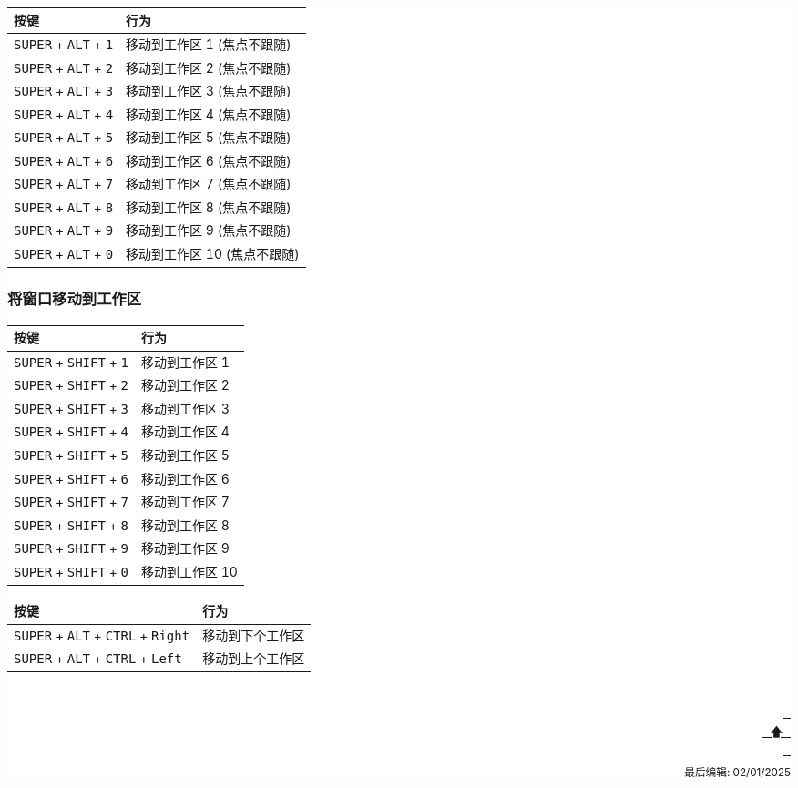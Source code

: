 | 按键                                             | 行为                        |
| :----------------------------------------------- | :---------------------------- |
| <kbd>SUPER</kbd> + <kbd>ALT</kbd> + <kbd>1</kbd> | 移动到工作区 1 (焦点不跟随)  |
| <kbd>SUPER</kbd> + <kbd>ALT</kbd> + <kbd>2</kbd> | 移动到工作区 2 (焦点不跟随)  |
| <kbd>SUPER</kbd> + <kbd>ALT</kbd> + <kbd>3</kbd> | 移动到工作区 3 (焦点不跟随)  |
| <kbd>SUPER</kbd> + <kbd>ALT</kbd> + <kbd>4</kbd> | 移动到工作区 4 (焦点不跟随)  |
| <kbd>SUPER</kbd> + <kbd>ALT</kbd> + <kbd>5</kbd> | 移动到工作区 5 (焦点不跟随)  |
| <kbd>SUPER</kbd> + <kbd>ALT</kbd> + <kbd>6</kbd> | 移动到工作区 6 (焦点不跟随)  |
| <kbd>SUPER</kbd> + <kbd>ALT</kbd> + <kbd>7</kbd> | 移动到工作区 7 (焦点不跟随)  |
| <kbd>SUPER</kbd> + <kbd>ALT</kbd> + <kbd>8</kbd> | 移动到工作区 8 (焦点不跟随)  |
| <kbd>SUPER</kbd> + <kbd>ALT</kbd> + <kbd>9</kbd> | 移动到工作区 9 (焦点不跟随)  |
| <kbd>SUPER</kbd> + <kbd>ALT</kbd> + <kbd>0</kbd> | 移动到工作区 10 (焦点不跟随) |

### 将窗口移动到工作区

| 按键                                               | 行为               |
| :------------------------------------------------- | :------------------- |
| <kbd>SUPER</kbd> + <kbd>SHIFT</kbd> + <kbd>1</kbd> | 移动到工作区 1  |
| <kbd>SUPER</kbd> + <kbd>SHIFT</kbd> + <kbd>2</kbd> | 移动到工作区 2  |
| <kbd>SUPER</kbd> + <kbd>SHIFT</kbd> + <kbd>3</kbd> | 移动到工作区 3  |
| <kbd>SUPER</kbd> + <kbd>SHIFT</kbd> + <kbd>4</kbd> | 移动到工作区 4  |
| <kbd>SUPER</kbd> + <kbd>SHIFT</kbd> + <kbd>5</kbd> | 移动到工作区 5  |
| <kbd>SUPER</kbd> + <kbd>SHIFT</kbd> + <kbd>6</kbd> | 移动到工作区 6  |
| <kbd>SUPER</kbd> + <kbd>SHIFT</kbd> + <kbd>7</kbd> | 移动到工作区 7  |
| <kbd>SUPER</kbd> + <kbd>SHIFT</kbd> + <kbd>8</kbd> | 移动到工作区 8  |
| <kbd>SUPER</kbd> + <kbd>SHIFT</kbd> + <kbd>9</kbd> | 移动到工作区 9  |
| <kbd>SUPER</kbd> + <kbd>SHIFT</kbd> + <kbd>0</kbd> | 移动到工作区 10 |

| 按键                                                                   | 行为                                     |
| :--------------------------------------------------------------------- | :----------------------------------------- |
| <kbd>SUPER</kbd> + <kbd>ALT</kbd> + <kbd>CTRL</kbd> + <kbd>Right</kbd> | 移动到下个工作区|
| <kbd>SUPER</kbd> + <kbd>ALT</kbd> + <kbd>CTRL</kbd> + <kbd>Left</kbd>  | 移动到上个工作区|



<div align="right">
  <br>
  <a href="#-design-by-t2"><kbd> <br> 🡅 <br> </kbd></a>
</div>

<div align="right">
  <sub>最后编辑: 02/01/2025<span id="last-edited"></span></sub>
</div>
